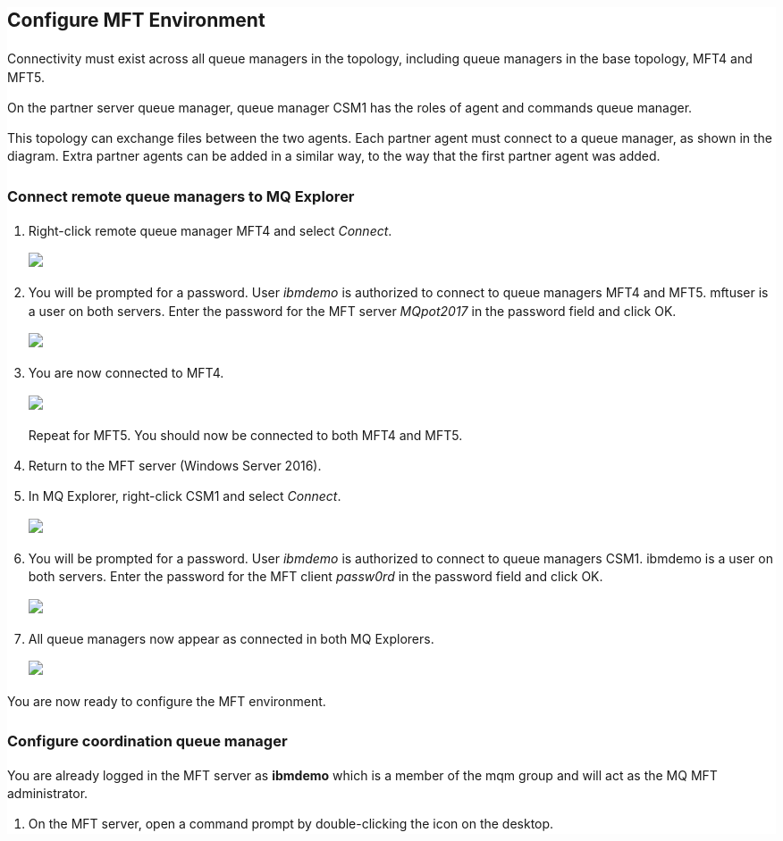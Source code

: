 ## Configure MFT Environment
Connectivity must exist across all queue managers in the topology, including queue managers in the base topology, MFT4 and MFT5.

On the partner server queue manager, queue manager CSM1 has the roles of agent and commands queue manager.

This topology can exchange files between the two agents. Each partner agent must connect to a queue manager, as shown in the diagram. Extra partner agents can be added in a similar way, to the way that the first partner agent was added. 

### Connect remote queue managers to MQ Explorer
 
1. Right-click remote queue manager MFT4 and select *Connect*.

    ![](./images/pots/mq-mft/lab1/image14.png) 
    
1. You will be prompted for a password. User *ibmdemo* is authorized to connect to queue managers MFT4 and MFT5. mftuser is a user on both servers. Enter the password for the MFT server *MQpot2017* in the password field and click OK.  

    ![](./images/pots/mq-mft/lab1/image15a.png)
    
1. You are now connected to MFT4. 
    
    ![](./images/pots/mq-mft/lab1/image16.png)
    
    Repeat for MFT5. 
    You should now be connected to both MFT4 and MFT5.
    
1. Return to the MFT server (Windows Server 2016). 

1. In MQ Explorer, right-click CSM1 and select *Connect*. 

    ![](./images/pots/mq-mft/lab1/image17.png)
    
1. You will be prompted for a password. User *ibmdemo* is authorized to connect to queue managers CSM1. ibmdemo is a user on both servers. Enter the password for the MFT client *passw0rd* in the password field and click OK.  

    ![](./images/pots/mq-mft/lab1/image18.png)

1. All queue managers now appear as connected in both MQ Explorers.

    ![](./images/pots/mq-mft/lab1/image19.png)

You are now ready to configure the MFT environment. 
 
### Configure coordination queue manager   

You are already logged in the MFT server as **ibmdemo** which is a member of the mqm group and will act as the MQ MFT administrator.

1. On the MFT server, open a command prompt by double-clicking the icon on the desktop. 
